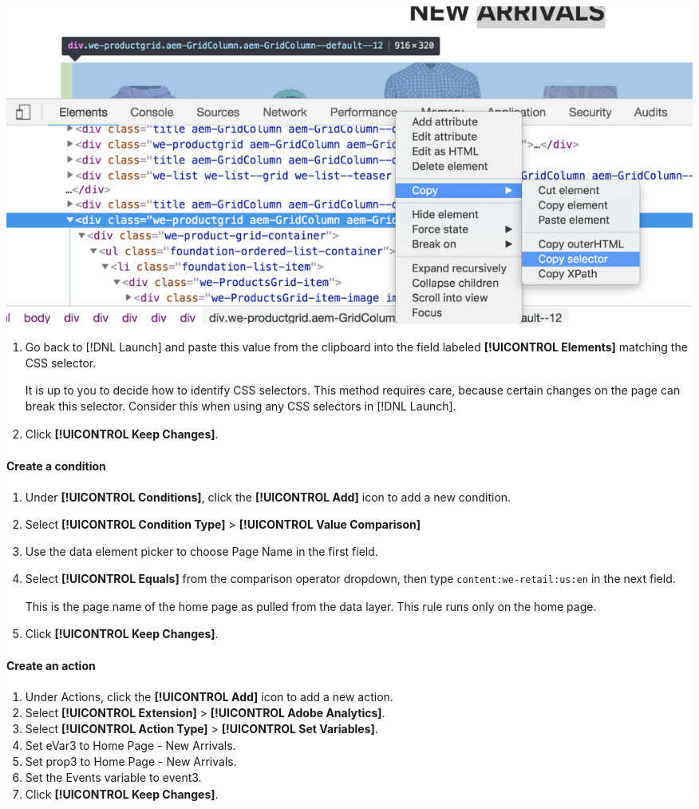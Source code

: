    ![](/help/assets/analytics-copyelementselector.png)

1. Go back to [!DNL Launch] and paste this value from the clipboard into the field labeled **[!UICONTROL Elements]** matching the CSS selector.

   It is up to you to decide how to identify CSS selectors. This method requires care, because certain changes on the page can break this selector. Consider this when using any CSS selectors in [!DNL Launch].

1. Click **[!UICONTROL Keep Changes]**.

#### Create a condition

1. Under **[!UICONTROL Conditions]**, click the **[!UICONTROL Add]** icon to add a new condition.
1. Select **[!UICONTROL Condition Type]** > **[!UICONTROL Value Comparison]**
1. Use the data element picker to choose Page Name in the first field.
1. Select **[!UICONTROL Equals]** from the comparison operator dropdown, then type `content:we-retail:us:en` in the next field.

   This is the page name of the home page as pulled from the data layer. This rule runs only on the home page.

1. Click **[!UICONTROL Keep Changes]**.

#### Create an action

1. Under Actions, click the **[!UICONTROL Add]** icon to add a new action.
1. Select **[!UICONTROL Extension]** > **[!UICONTROL Adobe Analytics]**.
1. Select **[!UICONTROL Action Type]** > **[!UICONTROL Set Variables]**.
1. Set eVar3 to Home Page - New Arrivals.
1. Set prop3 to Home Page - New Arrivals.
1. Set the Events variable to event3.
1. Click **[!UICONTROL Keep Changes]**.
